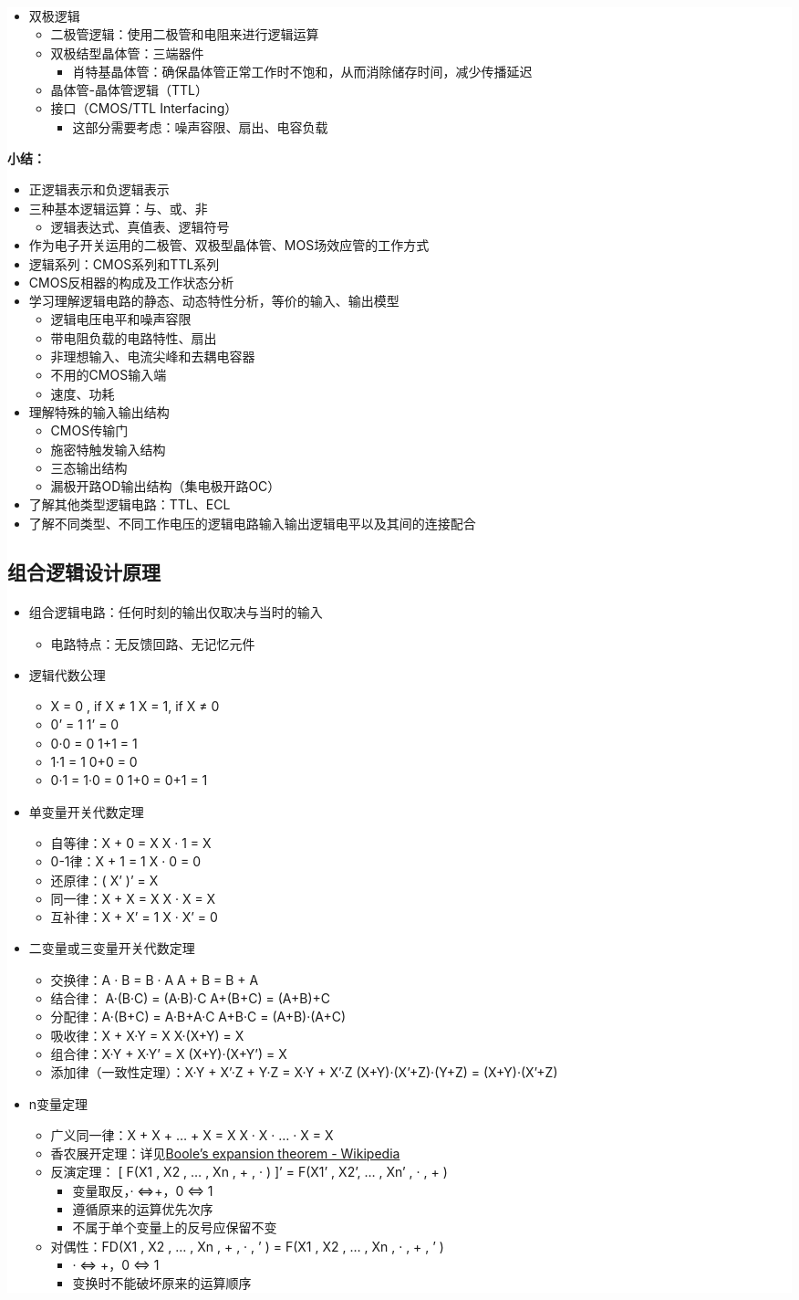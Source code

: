 * 双极逻辑
	* 二极管逻辑：使用二极管和电阻来进行逻辑运算
	* 双极结型晶体管：三端器件
		* 肖特基晶体管：确保晶体管正常工作时不饱和，从而消除储存时间，减少传播延迟
	* 晶体管-晶体管逻辑（TTL）
	* 接口（CMOS/TTL Interfacing）
		* 这部分需要考虑：噪声容限、扇出、电容负载

**小结：**

* 正逻辑表示和负逻辑表示
* 三种基本逻辑运算：与、或、非
	* 逻辑表达式、真值表、逻辑符号
* 作为电子开关运用的二极管、双极型晶体管、MOS场效应管的工作方式
* 逻辑系列：CMOS系列和TTL系列
* CMOS反相器的构成及工作状态分析
* 学习理解逻辑电路的静态、动态特性分析，等价的输入、输出模型 
	* 逻辑电压电平和噪声容限
	* 带电阻负载的电路特性、扇出
	* 非理想输入、电流尖峰和去耦电容器
	* 不用的CMOS输入端
	* 速度、功耗
* 理解特殊的输入输出结构
	* CMOS传输门
	* 施密特触发输入结构
	* 三态输出结构
	* 漏极开路OD输出结构（集电极开路OC）
* 了解其他类型逻辑电路：TTL、ECL
* 了解不同类型、不同工作电压的逻辑电路输入输出逻辑电平以及其间的连接配合

## 组合逻辑设计原理
* 组合逻辑电路：任何时刻的输出仅取决与当时的输入
	* 电路特点：无反馈回路、无记忆元件

* 逻辑代数公理
	* X = 0 ,   if X ≠ 1            X = 1,   if X ≠ 0
	 * 0’ = 1                           1’ = 0
	 * 0·0 = 0                         1+1 = 1
	 * 1·1 = 1                         0+0 = 0
	 * 0·1 = 1·0 = 0               1+0 = 0+1 = 1
* 单变量开关代数定理
	* 自等律：X + 0 = X  X · 1 = X
	* 0-1律：X + 1 = 1  X · 0 = 0
	* 还原律：( X’ )’ = X
	* 同一律：X + X = X X · X = X
	* 互补律：X + X’ = 1 X · X’ = 0
* 二变量或三变量开关代数定理
	* 交换律：A · B = B · A                   A + B = B + A
	* 结合律： A·(B·C) = (A·B)·C           A+(B+C) = (A+B)+C
	* 分配律：A·(B+C) = A·B+A·C        A+B·C = (A+B)·(A+C)
	* 吸收律：X + X·Y = X                 X·(X+Y) = X
	* 组合律：X·Y + X·Y’ = X            (X+Y)·(X+Y’) = X
	* 添加律（一致性定理）：X·Y + X’·Z + Y·Z = X·Y + X’·Z           (X+Y)·(X’+Z)·(Y+Z) = (X+Y)·(X’+Z)
* n变量定理
	* 广义同一律：X + X + … + X = X             X · X · … · X = X
	* 香农展开定理：详见[Boole’s expansion theorem - Wikipedia](https://en.wikipedia.org/wiki/Boole%27s_expansion_theorem)
	* 反演定理： [ F(X1 , X2 , … , Xn , + , · ) ]’ = F(X1’ , X2’, … , Xn’ , · , + ) 
		* 变量取反，· ⇔+，0 ⇔ 1
		* 遵循原来的运算优先次序 
		* 不属于单个变量上的反号应保留不变
	* 对偶性：FD(X1 , X2 , … , Xn , + , · , ’ ) = F(X1 , X2 , … , Xn , · , + , ’ ) 
		* · ⇔ +，0 ⇔ 1
		* 变换时不能破坏原来的运算顺序